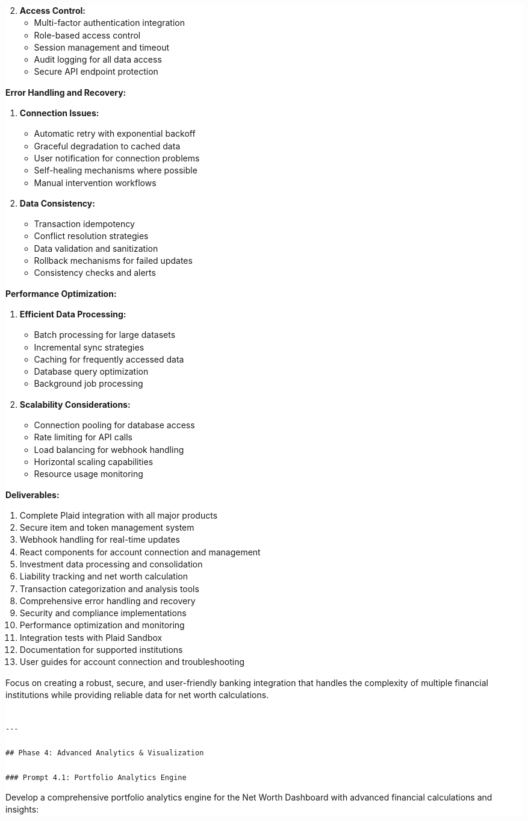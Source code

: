 2. **Access Control:**
   - Multi-factor authentication integration
   - Role-based access control
   - Session management and timeout
   - Audit logging for all data access
   - Secure API endpoint protection

**Error Handling and Recovery:**

1. **Connection Issues:**
   - Automatic retry with exponential backoff
   - Graceful degradation to cached data
   - User notification for connection problems
   - Self-healing mechanisms where possible
   - Manual intervention workflows

2. **Data Consistency:**
   - Transaction idempotency
   - Conflict resolution strategies
   - Data validation and sanitization
   - Rollback mechanisms for failed updates
   - Consistency checks and alerts

**Performance Optimization:**

1. **Efficient Data Processing:**
   - Batch processing for large datasets
   - Incremental sync strategies
   - Caching for frequently accessed data
   - Database query optimization
   - Background job processing

2. **Scalability Considerations:**
   - Connection pooling for database access
   - Rate limiting for API calls
   - Load balancing for webhook handling
   - Horizontal scaling capabilities
   - Resource usage monitoring

**Deliverables:**
1. Complete Plaid integration with all major products
2. Secure item and token management system
3. Webhook handling for real-time updates
4. React components for account connection and management
5. Investment data processing and consolidation
6. Liability tracking and net worth calculation
7. Transaction categorization and analysis tools
8. Comprehensive error handling and recovery
9. Security and compliance implementations
10. Performance optimization and monitoring
11. Integration tests with Plaid Sandbox
12. Documentation for supported institutions
13. User guides for account connection and troubleshooting

Focus on creating a robust, secure, and user-friendly banking integration that handles the complexity of multiple financial institutions while providing reliable data for net worth calculations.
```

---

## Phase 4: Advanced Analytics & Visualization

### Prompt 4.1: Portfolio Analytics Engine

```
Develop a comprehensive portfolio analytics engine for the Net Worth Dashboard with advanced financial calculations and insights:
